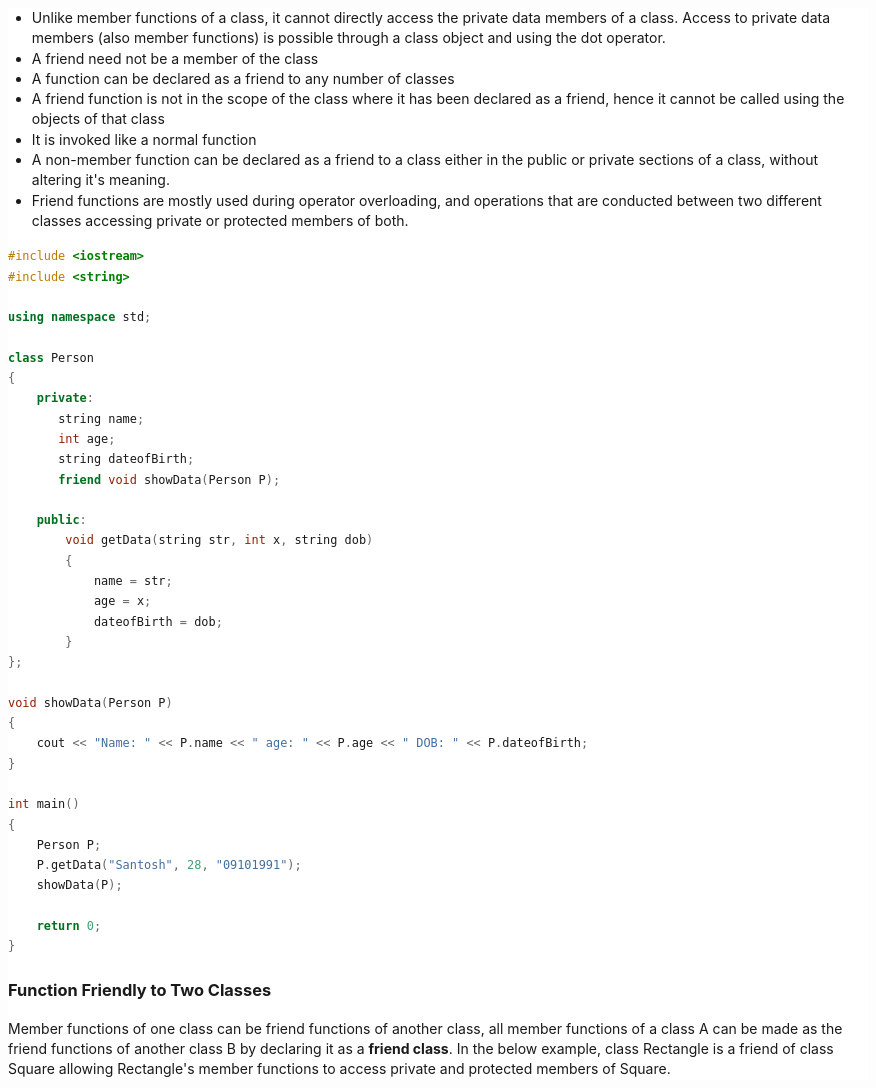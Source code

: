 * Unlike member functions of a class, it cannot directly access the private data members of a class. Access to private data members (also member functions) is possible through a class object and using the dot operator. 
* A friend need not be a member of the class
* A function can be declared as a friend to any number of classes
* A friend function is not in the scope of the class where it has been declared as a friend, hence it cannot be called using the objects of that class
* It is invoked like a normal function
* A non-member function can be declared as a friend to a class either in the public or private sections of a class, without altering it's meaning.
* Friend functions are mostly used during operator overloading, and operations that are conducted between two different classes accessing private or protected members of both. 

```C++
#include <iostream>
#include <string>

using namespace std;

class Person
{
    private:
       string name;
       int age;
       string dateofBirth;
       friend void showData(Person P);

    public:
        void getData(string str, int x, string dob)
        {
            name = str;
            age = x;
            dateofBirth = dob;
        }
};

void showData(Person P)
{
    cout << "Name: " << P.name << " age: " << P.age << " DOB: " << P.dateofBirth;
}

int main()
{
    Person P;
    P.getData("Santosh", 28, "09101991");
    showData(P);

    return 0;
}
```

### Function Friendly to Two Classes
Member functions of one class can be friend functions of another class, all member functions of a class A can be made as the friend functions of another class B by declaring it as a **friend class**. In the below example, class Rectangle is a friend of class Square allowing Rectangle's member functions to access private and protected members of Square. 
